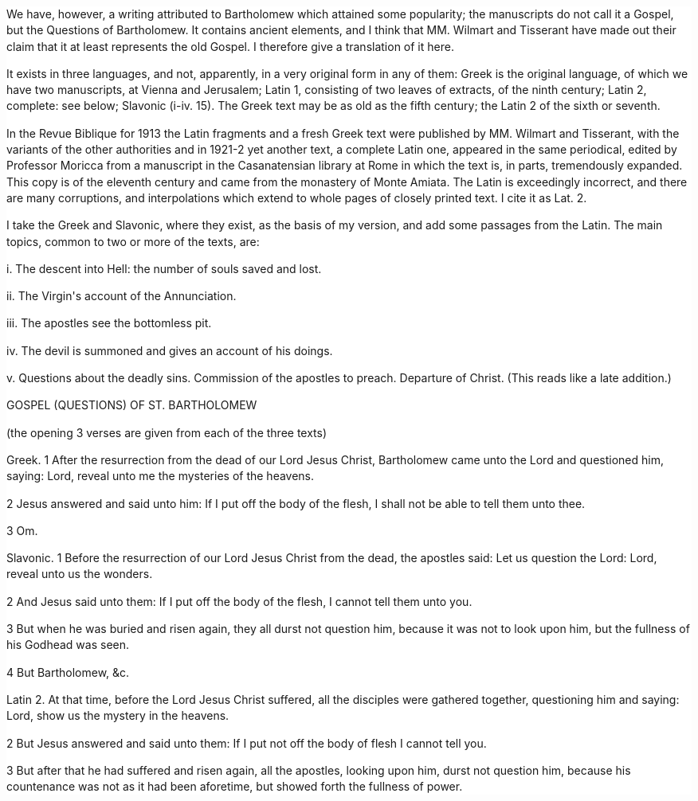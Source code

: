 We have, however, a writing attributed to Bartholomew which attained some popularity; the manuscripts do not call it a Gospel, but the Questions of Bartholomew. It contains ancient elements, and I think that MM. Wilmart and Tisserant have made out their claim that it at least represents the old Gospel. I therefore give a translation of it here.

It exists in three languages, and not, apparently, in a very original form in any of them: Greek is the original language, of which we have two manuscripts, at Vienna and Jerusalem; Latin 1, consisting of two leaves of extracts, of the ninth century; Latin 2, complete: see below; Slavonic (i-iv. 15). The Greek text may be as old as the fifth century; the Latin 2 of the sixth or seventh.

In the Revue Biblique for 1913 the Latin fragments and a fresh Greek text were published by MM. Wilmart and Tisserant, with the variants of the other authorities and in 1921-2 yet another text, a complete Latin one, appeared in the same periodical, edited by Professor Moricca from a manuscript in the Casanatensian library at Rome in which the text is, in parts, tremendously expanded. This copy is of the eleventh century and came from the monastery of Monte Amiata. The Latin is exceedingly incorrect, and there are many corruptions, and interpolations which extend to whole pages of closely printed text. I cite it as Lat. 2.

I take the Greek and Slavonic, where they exist, as the basis of my version, and add some passages from the Latin. The main topics, common to two or more of the texts, are:

i. The descent into Hell: the number of souls saved and lost.

ii. The Virgin's account of the Annunciation.

iii. The apostles see the bottomless pit.

iv. The devil is summoned and gives an account of his doings.

v. Questions about the deadly sins. Commission of the apostles to preach. Departure of Christ. (This reads like a late addition.)

GOSPEL (QUESTIONS) OF ST. BARTHOLOMEW

(the opening 3 verses are given from each of the three texts)

Greek. 1 After the resurrection from the dead of our Lord Jesus Christ, Bartholomew came unto the Lord and questioned him, saying: Lord, reveal unto me the mysteries of the heavens.

2 Jesus answered and said unto him: If I put off the body of the flesh, I shall not be able to tell them unto thee.

3 Om.

Slavonic. 1 Before the resurrection of our Lord Jesus Christ from the dead, the apostles said: Let us question the Lord: Lord, reveal unto us the wonders.

2 And Jesus said unto them: If I put off the body of the flesh, I cannot tell them unto you.

3 But when he was buried and risen again, they all durst not question him, because it was not to look upon him, but the fullness of his Godhead was seen.

4 But Bartholomew, &c.

Latin 2. At that time, before the Lord Jesus Christ suffered, all the disciples were gathered together, questioning him and saying: Lord, show us the mystery in the heavens.

2 But Jesus answered and said unto them: If I put not off the body of flesh I cannot tell you.

3 But after that he had suffered and risen again, all the apostles, looking upon him, durst not question him, because his countenance was not as it had been aforetime, but showed forth the fullness of power.
